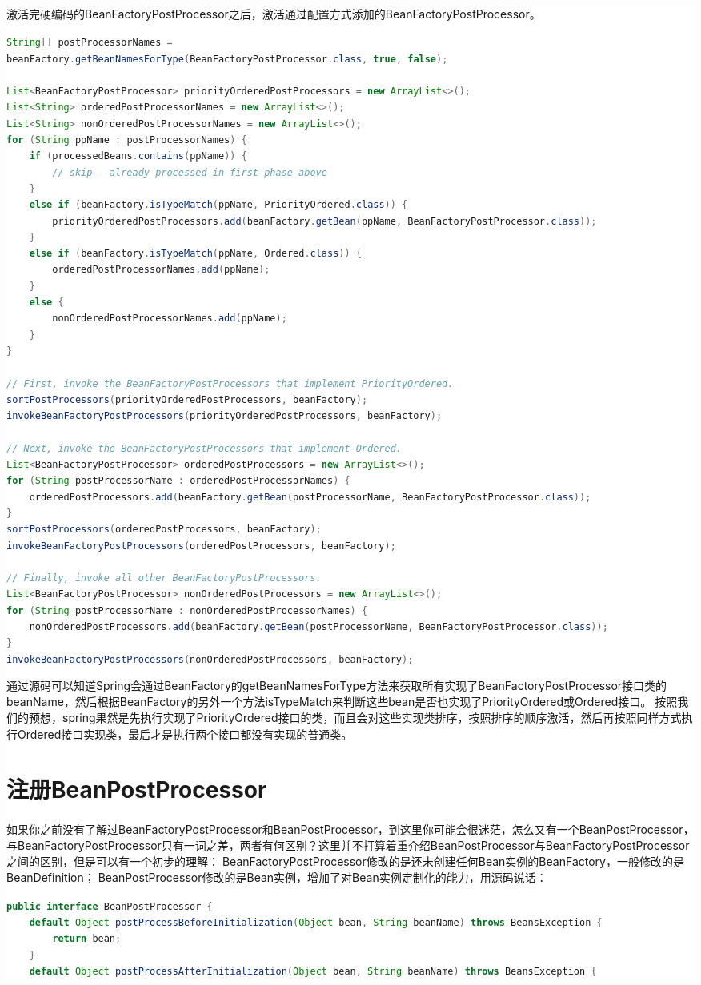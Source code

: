 激活完硬编码的BeanFactoryPostProcessor之后，激活通过配置方式添加的BeanFactoryPostProcessor。
```java
String[] postProcessorNames =
beanFactory.getBeanNamesForType(BeanFactoryPostProcessor.class, true, false);

List<BeanFactoryPostProcessor> priorityOrderedPostProcessors = new ArrayList<>();
List<String> orderedPostProcessorNames = new ArrayList<>();
List<String> nonOrderedPostProcessorNames = new ArrayList<>();
for (String ppName : postProcessorNames) {
    if (processedBeans.contains(ppName)) {
        // skip - already processed in first phase above
    }
    else if (beanFactory.isTypeMatch(ppName, PriorityOrdered.class)) {
        priorityOrderedPostProcessors.add(beanFactory.getBean(ppName, BeanFactoryPostProcessor.class));
    }
    else if (beanFactory.isTypeMatch(ppName, Ordered.class)) {
        orderedPostProcessorNames.add(ppName);
    }
    else {
        nonOrderedPostProcessorNames.add(ppName);
    }
}

// First, invoke the BeanFactoryPostProcessors that implement PriorityOrdered.
sortPostProcessors(priorityOrderedPostProcessors, beanFactory);
invokeBeanFactoryPostProcessors(priorityOrderedPostProcessors, beanFactory);

// Next, invoke the BeanFactoryPostProcessors that implement Ordered.
List<BeanFactoryPostProcessor> orderedPostProcessors = new ArrayList<>();
for (String postProcessorName : orderedPostProcessorNames) {
    orderedPostProcessors.add(beanFactory.getBean(postProcessorName, BeanFactoryPostProcessor.class));
}
sortPostProcessors(orderedPostProcessors, beanFactory);
invokeBeanFactoryPostProcessors(orderedPostProcessors, beanFactory);

// Finally, invoke all other BeanFactoryPostProcessors.
List<BeanFactoryPostProcessor> nonOrderedPostProcessors = new ArrayList<>();
for (String postProcessorName : nonOrderedPostProcessorNames) {
    nonOrderedPostProcessors.add(beanFactory.getBean(postProcessorName, BeanFactoryPostProcessor.class));
}
invokeBeanFactoryPostProcessors(nonOrderedPostProcessors, beanFactory);
```
通过源码可以知道Spring会通过BeanFactory的getBeanNamesForType方法来获取所有实现了BeanFactoryPostProcessor接口类的beanName，然后根据BeanFactory的另外一个方法isTypeMatch来判断这些bean是否也实现了PriorityOrdered或Ordered接口。
按照我们的预想，spring果然是先执行实现了PriorityOrdered接口的类，而且会对这些实现类排序，按照排序的顺序激活，然后再按照同样方式执行Ordered接口实现类，最后才是执行两个接口都没有实现的普通类。

# 注册BeanPostProcessor
如果你之前没有了解过BeanFactoryPostProcessor和BeanPostProcessor，到这里你可能会很迷茫，怎么又有一个BeanPostProcessor，与BeanFactoryPostProcessor只有一词之差，两者有何区别？这里并不打算着重介绍BeanPostProcessor与BeanFactoryPostProcessor之间的区别，但是可以有一个初步的理解：
BeanFactoryPostProcessor修改的是还未创建任何Bean实例的BeanFactory，一般修改的是BeanDefinition；
BeanPostProcessor修改的是Bean实例，增加了对Bean实例定制化的能力，用源码说话：
```java
public interface BeanPostProcessor {
    default Object postProcessBeforeInitialization(Object bean, String beanName) throws BeansException {
        return bean;
    }
    default Object postProcessAfterInitialization(Object bean, String beanName) throws BeansException {
```